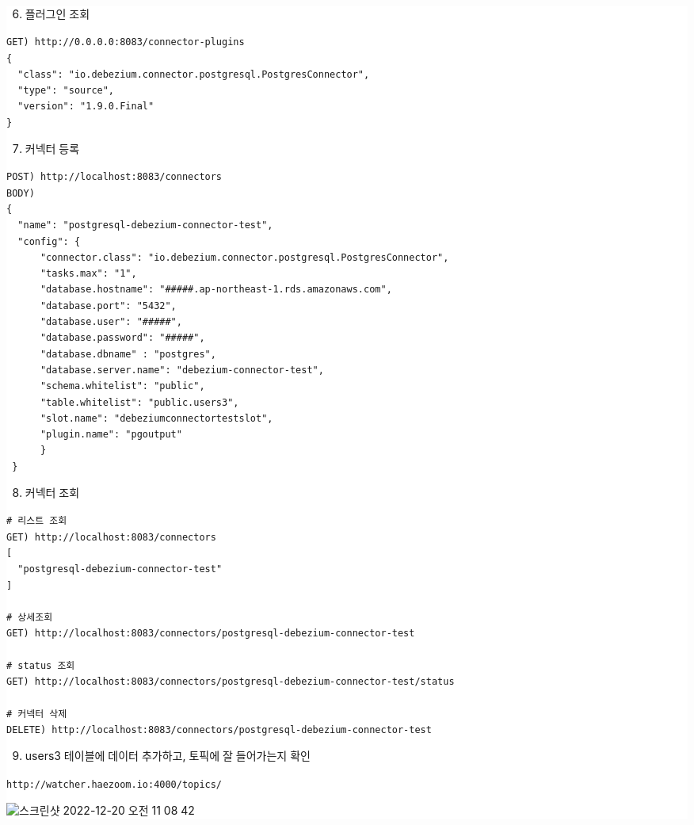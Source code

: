 6. 플러그인 조회
```
GET) http://0.0.0.0:8083/connector-plugins
{
  "class": "io.debezium.connector.postgresql.PostgresConnector",
  "type": "source",
  "version": "1.9.0.Final"
}
```

7. 커넥터 등록
```
POST) http://localhost:8083/connectors
BODY)
{
  "name": "postgresql-debezium-connector-test",
  "config": {
      "connector.class": "io.debezium.connector.postgresql.PostgresConnector",
      "tasks.max": "1",
      "database.hostname": "#####.ap-northeast-1.rds.amazonaws.com",
      "database.port": "5432",
      "database.user": "#####",
      "database.password": "#####",
      "database.dbname" : "postgres",
      "database.server.name": "debezium-connector-test",
      "schema.whitelist": "public",
      "table.whitelist": "public.users3",
      "slot.name": "debeziumconnectortestslot",
      "plugin.name": "pgoutput"
      }
 }
```

8. 커넥터 조회
```
# 리스트 조회
GET) http://localhost:8083/connectors
[
  "postgresql-debezium-connector-test"
]

# 상세조회
GET) http://localhost:8083/connectors/postgresql-debezium-connector-test

# status 조회
GET) http://localhost:8083/connectors/postgresql-debezium-connector-test/status

# 커넥터 삭제
DELETE) http://localhost:8083/connectors/postgresql-debezium-connector-test
```

9. users3 테이블에 데이터 추가하고, 토픽에 잘 들어가는지 확인
```
http://watcher.haezoom.io:4000/topics/
```
<img width="1445" alt="스크린샷 2022-12-20 오전 11 08 42" src="https://user-images.githubusercontent.com/73451727/208594401-a82ae504-6779-4652-8cf2-7e463393f189.png">
